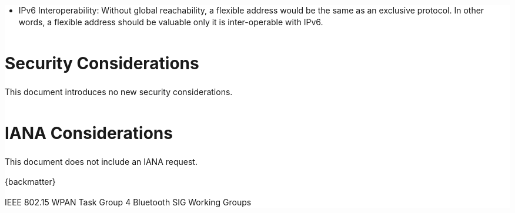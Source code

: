 * IPv6 Interoperability: Without global reachability, a flexible address would be the same as an exclusive protocol. In other words, a flexible address should be valuable only it is inter-operable with IPv6.







# Security Considerations


This document introduces no new security considerations.

# IANA Considerations

This document does not include an IANA request.






{backmatter}

<reference anchor='ndn' target=''>
<front>
<title>Named data networking</title>
<author initials='L.' surname='Zhang' fullname='L. Zhang'></author>
<author initials='A.' surname='Afanasyev' fullname='A. Afanasyev'></author>
<author initials='J.' surname='Burke' fullname='J. Burke'></author>
<date year='2014'/>
</front>
<seriesInfo name="ACM SIGCOMM Computer Communication Review" value='44(3): 66-73'/>
</reference>

<reference anchor='IEEE.802.15.4' target='https://standards.ieee.org/standard/802_15_4-2020.html'>
<front>
<title>IEEE 802.15.4 - IEEE Standard for Low-Rate Wireless Networks</title>
<author>
<organization>IEEE 802.15 WPAN Task Group 4</organization>
</author>
<date year='2020' month='May'/>
</front>
</reference>

<reference anchor='BLE' target='https://www.bluetooth.com/specifications/'>
<front>
<title>Bluetooth Specification</title>
<author>
<organization>Bluetooth SIG Working Groups</organization>
</author>
<date />
</front>
</reference>
